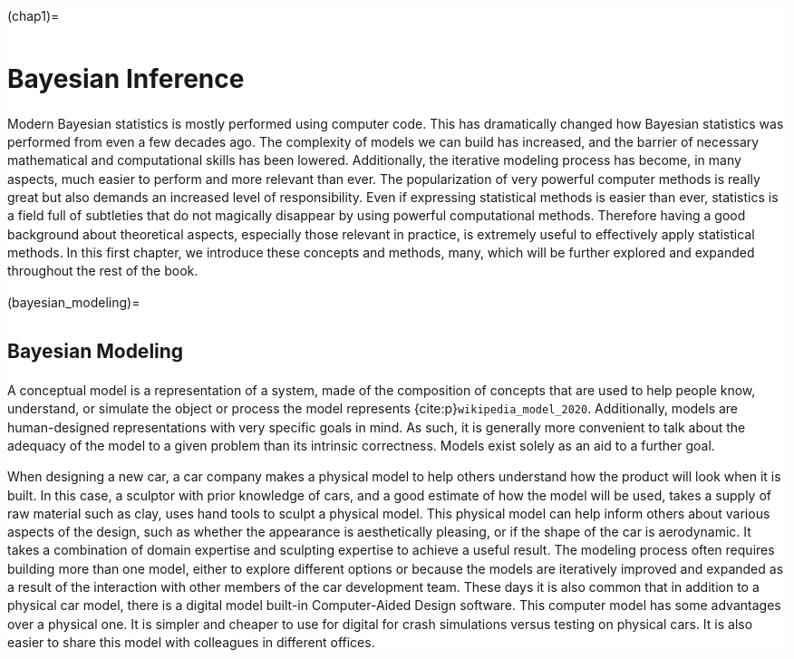 (chap1)=

# Bayesian Inference

Modern Bayesian statistics is mostly performed using computer code. This
has dramatically changed how Bayesian statistics was performed from even
a few decades ago. The complexity of models we can build has increased,
and the barrier of necessary mathematical and computational skills has
been lowered. Additionally, the iterative modeling process has become,
in many aspects, much easier to perform and more relevant than ever. The
popularization of very powerful computer methods is really great but
also demands an increased level of responsibility. Even if expressing
statistical methods is easier than ever, statistics is a field full of
subtleties that do not magically disappear by using powerful
computational methods. Therefore having a good background about
theoretical aspects, especially those relevant in practice, is extremely
useful to effectively apply statistical methods. In this first chapter,
we introduce these concepts and methods, many, which will be further
explored and expanded throughout the rest of the book.

(bayesian_modeling)=

## Bayesian Modeling

A conceptual model is a representation of a system, made of the
composition of concepts that are used to help people know, understand,
or simulate the object or process the model represents
{cite:p}`wikipedia_model_2020`. Additionally, models are human-designed
representations with very specific goals in mind. As such, it is
generally more convenient to talk about the adequacy of the model to a
given problem than its intrinsic correctness. Models exist solely as an
aid to a further goal.

When designing a new car, a car company makes a physical model to help
others understand how the product will look when it is built. In this
case, a sculptor with prior knowledge of cars, and a good estimate of
how the model will be used, takes a supply of raw material such as clay,
uses hand tools to sculpt a physical model. This physical model can help
inform others about various aspects of the design, such as whether the
appearance is aesthetically pleasing, or if the shape of the car is
aerodynamic. It takes a combination of domain expertise and sculpting
expertise to achieve a useful result. The modeling process often
requires building more than one model, either to explore different
options or because the models are iteratively improved and expanded as a
result of the interaction with other members of the car development
team. These days it is also common that in addition to a physical car
model, there is a digital model built-in Computer-Aided Design software.
This computer model has some advantages over a physical one. It is
simpler and cheaper to use for digital for crash simulations versus
testing on physical cars. It is also easier to share this model with
colleagues in different offices.
